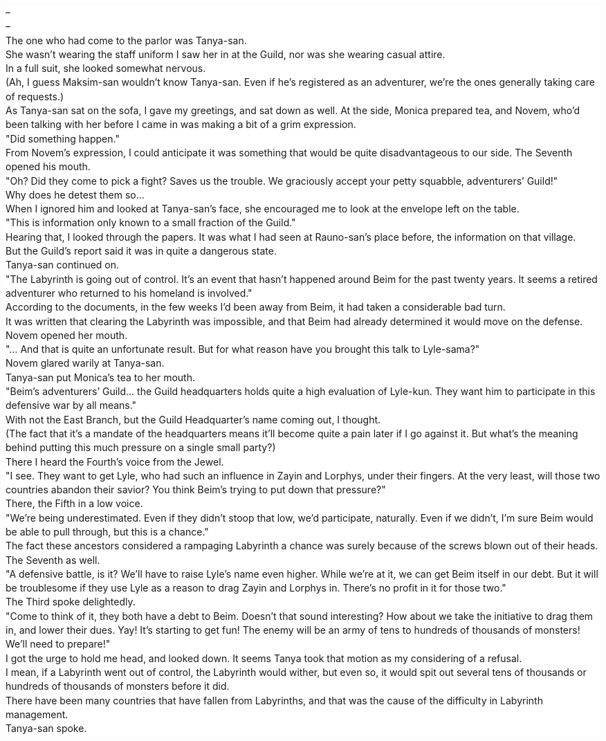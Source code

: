 –<br/>
–<br/>
The one who had come to the parlor was Tanya-san.<br/>
She wasn’t wearing the staff uniform I saw her in at the Guild, nor was she wearing casual attire.<br/>
In a full suit, she looked somewhat nervous.<br/>
(Ah, I guess Maksim-san wouldn’t know Tanya-san. Even if he’s registered as an adventurer, we’re the ones generally taking care of requests.)<br/>
As Tanya-san sat on the sofa, I gave my greetings, and sat down as well. At the side, Monica prepared tea, and Novem, who’d been talking with her before I came in was making a bit of a grim expression.<br/>
"Did something happen."<br/>
From Novem’s expression, I could anticipate it was something that would be quite disadvantageous to our side. The Seventh opened his mouth.<br/>
"Oh? Did they come to pick a fight? Saves us the trouble. We graciously accept your petty squabble, adventurers’ Guild!"<br/>
Why does he detest them so…<br/>
When I ignored him and looked at Tanya-san’s face, she encouraged me to look at the envelope left on the table.<br/>
"This is information only known to a small fraction of the Guild."<br/>
Hearing that, I looked through the papers. It was what I had seen at Rauno-san’s place before, the information on that village.<br/>
But the Guild’s report said it was in quite a dangerous state.<br/>
Tanya-san continued on.<br/>
"The Labyrinth is going out of control. It’s an event that hasn’t happened around Beim for the past twenty years. It seems a retired adventurer who returned to his homeland is involved."<br/>
According to the documents, in the few weeks I’d been away from Beim, it had taken a considerable bad turn.<br/>
It was written that clearing the Labyrinth was impossible, and that Beim had already determined it would move on the defense.<br/>
Novem opened her mouth.<br/>
"… And that is quite an unfortunate result. But for what reason have you brought this talk to Lyle-sama?"<br/>
Novem glared warily at Tanya-san.<br/>
Tanya-san put Monica’s tea to her mouth.<br/>
"Beim’s adventurers’ Guild… the Guild headquarters holds quite a high evaluation of Lyle-kun. They want him to participate in this defensive war by all means."<br/>
With not the East Branch, but the Guild Headquarter’s name coming out, I thought.<br/>
(The fact that it’s a mandate of the headquarters means it’ll become quite a pain later if I go against it. But what’s the meaning behind putting this much pressure on a single small party?)<br/>
There I heard the Fourth’s voice from the Jewel.<br/>
"I see. They want to get Lyle, who had such an influence in Zayin and Lorphys, under their fingers. At the very least, will those two countries abandon their savior? You think Beim’s trying to put down that pressure?"<br/>
There, the Fifth in a low voice.<br/>
"We’re being underestimated. Even if they didn’t stoop that low, we’d participate, naturally. Even if we didn’t, I’m sure Beim would be able to pull through, but this is a chance."<br/>
The fact these ancestors considered a rampaging Labyrinth a chance was surely because of the screws blown out of their heads.<br/>
The Seventh as well.<br/>
"A defensive battle, is it? We’ll have to raise Lyle’s name even higher. While we’re at it, we can get Beim itself in our debt. But it will be troublesome if they use Lyle as a reason to drag Zayin and Lorphys in. There’s no profit in it for those two."<br/>
The Third spoke delightedly.<br/>
"Come to think of it, they both have a debt to Beim. Doesn’t that sound interesting? How about we take the initiative to drag them in, and lower their dues. Yay! It’s starting to get fun! The enemy will be an army of tens to hundreds of thousands of monsters! We’ll need to prepare!"<br/>
I got the urge to hold me head, and looked down. It seems Tanya took that motion as my considering of a refusal.<br/>
I mean, if a Labyrinth went out of control, the Labyrinth would wither, but even so, it would spit out several tens of thousands or hundreds of thousands of monsters before it did.<br/>
There have been many countries that have fallen from Labyrinths, and that was the cause of the difficulty in Labyrinth management.<br/>
Tanya-san spoke.<br/>